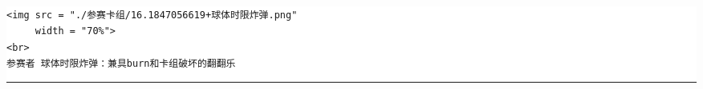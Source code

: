    <img src = "./参赛卡组/16.1847056619+球体时限炸弹.png"
         width = "70%">
    <br>
    参赛者 球体时限炸弹：兼具burn和卡组破坏的翻翻乐
</center>

---

<center>